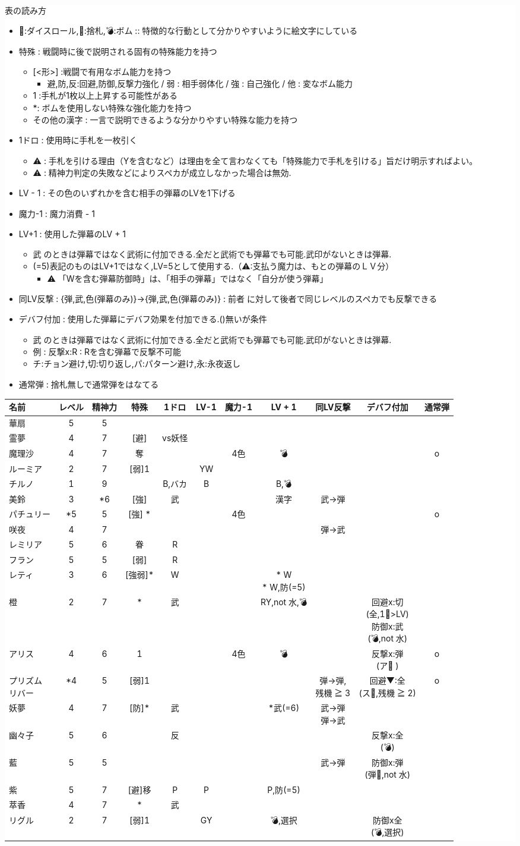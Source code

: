 
表の読み方

- 🎲:ダイスロール,👋:捨札,💣:ボム :: 特徴的な行動として分かりやすいように絵文字にしている
- 特殊 : 戦闘時に後で説明される固有の特殊能力を持つ
  - [<形>] :戦闘で有用なボム能力を持つ
    - 避,防,反:回避,防御,反撃力強化 / 弱 : 相手弱体化 / 強 : 自己強化 / 他 : 変なボム能力
  - 1 :手札が1枚以上上昇する可能性がある
  - *: ボムを使用しない特殊な強化能力を持つ
  - その他の漢字 : 一言で説明できるような分かりやすい特殊な能力を持つ
- 1ドロ : 使用時に手札を一枚引く
  - ⚠ : 手札を引ける理由（Yを含むなど）は理由を全て言わなくても「特殊能力で手札を引ける」旨だけ明示すればよい。
  - ⚠ : 精神力判定の失敗などによりスペカが成立しなかった場合は無効.
- LV - 1 : その色のいずれかを含む相手の弾幕のLVを1下げる
- 魔力-1 : 魔力消費 - 1
- LV+1 : 使用した弾幕のLV + 1
  - 武 のときは弾幕ではなく武術に付加できる.全だと武術でも弾幕でも可能.武印がないときは弾幕.
  - (=5)表記のものはLV+1ではなく,LV=5として使用する.（⚠:支払う魔力は、もとの弾幕のＬＶ分）
    - ⚠ 「Wを含む弾幕防御時」は、「相手の弾幕」ではなく「自分が使う弾幕」

- 同LV反撃 : {弾,武,色(弾幕のみ)}->{弾,武,色(弾幕のみ)} : 前者 に対して後者で同じレベルのスペカでも反撃できる
- デバフ付加 : 使用した弾幕にデバフ効果を付加できる.()無いが条件
  - 武 のときは弾幕ではなく武術に付加できる.全だと武術でも弾幕でも可能.武印がないときは弾幕.
  - 例 : 反撃x:R : Rを含む弾幕で反撃不可能
  - チ:チョン避け,切:切り返し,パ:パターン避け,永:永夜返し
- 通常弾 : 捨札無しで通常弾をはなてる

|名前|レベル|精神力|特殊|1ドロ|LV-1|魔力-1|LV + 1|同LV反撃|デバフ付加|通常弾|
|:- |:-:  |:-:|:-:|:-:|:-:|:-:|:-:|:-:|:-:|:-:|
|華扇|5|5|||||||||
|霊夢|4|7|[避]|vs妖怪|||||||
|魔理沙|4|7|奪|||4色|💣|||o|
|ルーミア|2|7|[弱]1||YW||||||
|チルノ|1|9||B,バカ|B||B,💣||||
|美鈴|3|*6|[強]|武|||漢字 |武→弾|||
|パチュリー|*5|5|[強] *|||4色||||o|
|咲夜|4|7||||||弾→武|||
|レミリア|5|6|眷|R|||||||
|フラン|5|5|[弱]|R|||||||
|レティ|3|6|[強弱]*|W|||* W<br>* W,防(=5)||||
|橙|2|7|*|武|||RY,not 水,💣||回避x:切<br>(全,1🎲>LV) <br>防御x:武 <br>(💣,not 水)||
|アリス|4|6|1|||4色|💣||反撃x:弾<br>(ア👋 )|o|
|プリズム<br>リバー|*4|5|[弱]1|||||弾→弾,<br>残機 ≧ 3|回避▼:全<br>(ス👋,残機 ≧ 2)|o|
|妖夢|4|7|[防]*|武|||*武(=6)|武→弾<br>弾→武|||
|幽々子|5|6||反|||||反撃x:全<br>(💣)||
|藍|5|5||||||武→弾|防御x:弾<br>(弾👋,not 水)||
|紫|5|7|[避]移|P|P||P,防(=5)||||
|萃香|4|7|*|武|||||||
|リグル|2|7|[弱]1||GY||💣,選択||防御x全<br>(💣,選択)||